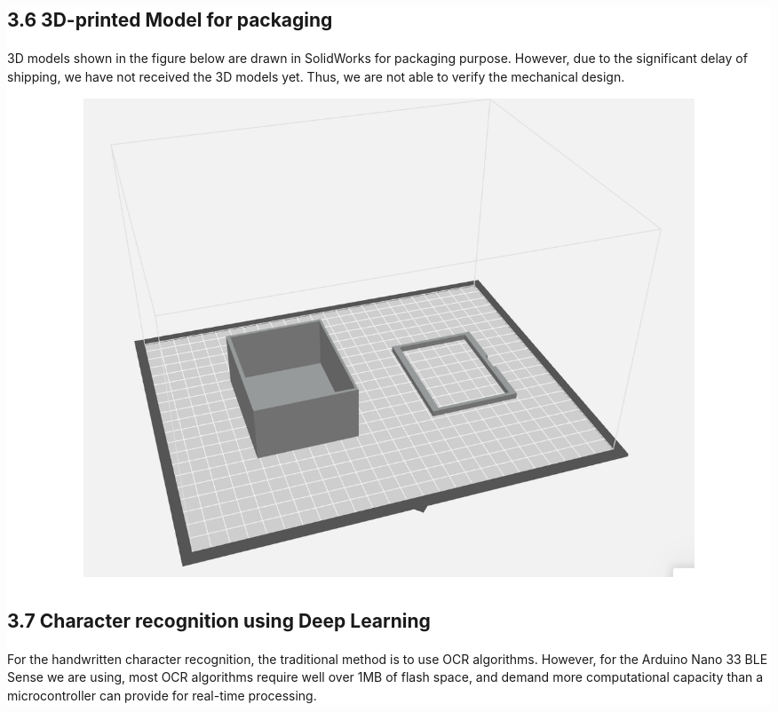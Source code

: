 

## 3.6 3D-printed Model for packaging
3D models shown in the figure below are drawn in SolidWorks for packaging purpose. However, due to the significant delay of shipping, we have not received the 3D models yet. Thus, we are not able to verify the mechanical design.

<p align="middle">
    <img src="media/3D_model.PNG" width="80%"/>
</p>

## 3.7 Character recognition using Deep Learning

For the handwritten character recognition, the traditional method is to use OCR algorithms. However, for the Arduino Nano 33 BLE Sense we are using, most OCR algorithms require well over 1MB of flash space, and demand more computational capacity than a microcontroller can provide for real-time processing.
